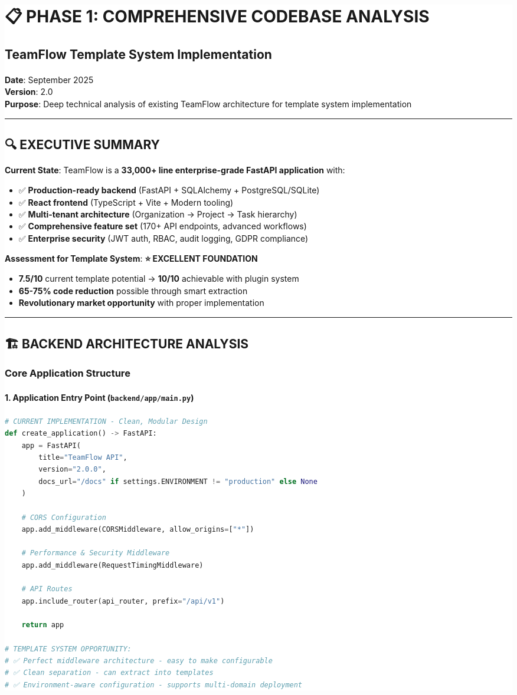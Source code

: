 # 📋 PHASE 1: COMPREHENSIVE CODEBASE ANALYSIS
## TeamFlow Template System Implementation

**Date**: September 2025  
**Version**: 2.0  
**Purpose**: Deep technical analysis of existing TeamFlow architecture for template system implementation

---

## 🔍 EXECUTIVE SUMMARY

**Current State**: TeamFlow is a **33,000+ line enterprise-grade FastAPI application** with:
- ✅ **Production-ready backend** (FastAPI + SQLAlchemy + PostgreSQL/SQLite)
- ✅ **React frontend** (TypeScript + Vite + Modern tooling)
- ✅ **Multi-tenant architecture** (Organization → Project → Task hierarchy)
- ✅ **Comprehensive feature set** (170+ API endpoints, advanced workflows)
- ✅ **Enterprise security** (JWT auth, RBAC, audit logging, GDPR compliance)

**Assessment for Template System**: **⭐ EXCELLENT FOUNDATION** 
- **7.5/10** current template potential → **10/10** achievable with plugin system
- **65-75% code reduction** possible through smart extraction
- **Revolutionary market opportunity** with proper implementation

---

## 🏗️ BACKEND ARCHITECTURE ANALYSIS

### **Core Application Structure**

#### **1. Application Entry Point** (`backend/app/main.py`)
```python
# CURRENT IMPLEMENTATION - Clean, Modular Design
def create_application() -> FastAPI:
    app = FastAPI(
        title="TeamFlow API",
        version="2.0.0",
        docs_url="/docs" if settings.ENVIRONMENT != "production" else None
    )
    
    # CORS Configuration
    app.add_middleware(CORSMiddleware, allow_origins=["*"])
    
    # Performance & Security Middleware
    app.add_middleware(RequestTimingMiddleware)
    
    # API Routes
    app.include_router(api_router, prefix="/api/v1")
    
    return app

# TEMPLATE SYSTEM OPPORTUNITY:
# ✅ Perfect middleware architecture - easy to make configurable
# ✅ Clean separation - can extract into templates
# ✅ Environment-aware configuration - supports multi-domain deployment
```
